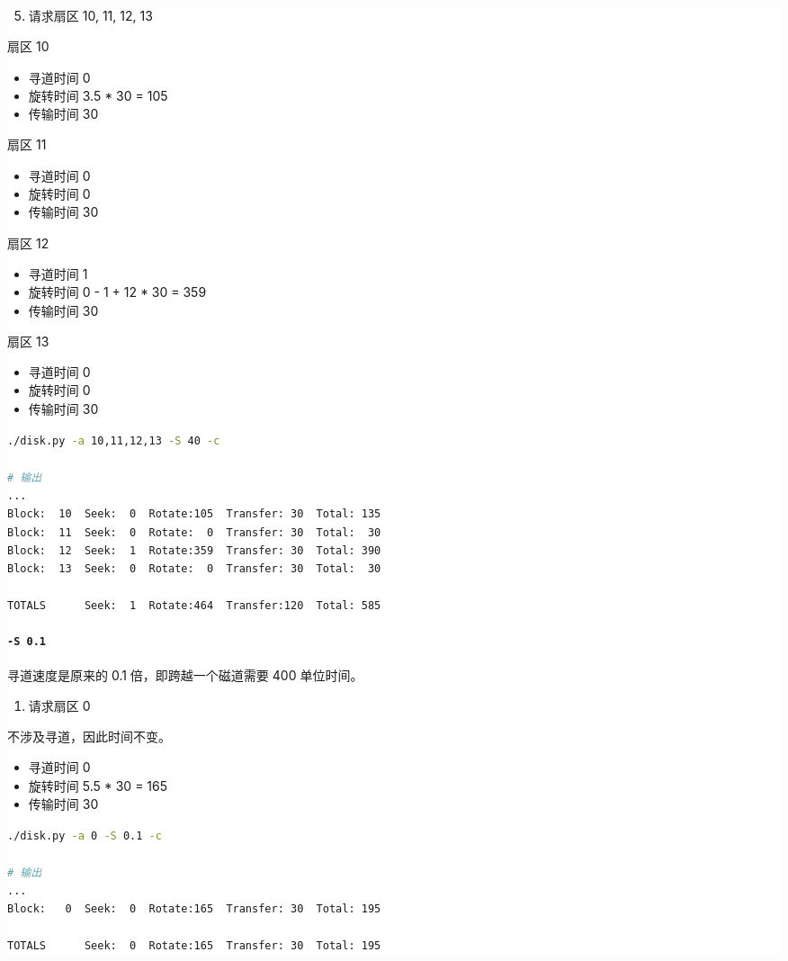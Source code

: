 5. 请求扇区 10, 11, 12, 13

扇区 10
- 寻道时间 0
- 旋转时间 3.5 * 30 = 105
- 传输时间 30

扇区 11
- 寻道时间 0
- 旋转时间 0
- 传输时间 30

扇区 12
- 寻道时间 1
- 旋转时间 0 - 1 + 12 * 30 = 359
- 传输时间 30

扇区 13
- 寻道时间 0
- 旋转时间 0
- 传输时间 30

```bash
./disk.py -a 10,11,12,13 -S 40 -c

# 输出
...
Block:  10  Seek:  0  Rotate:105  Transfer: 30  Total: 135
Block:  11  Seek:  0  Rotate:  0  Transfer: 30  Total:  30
Block:  12  Seek:  1  Rotate:359  Transfer: 30  Total: 390
Block:  13  Seek:  0  Rotate:  0  Transfer: 30  Total:  30

TOTALS      Seek:  1  Rotate:464  Transfer:120  Total: 585
```

#### `-S 0.1`

寻道速度是原来的 0.1 倍，即跨越一个磁道需要 400 单位时间。

1. 请求扇区 0

不涉及寻道，因此时间不变。

- 寻道时间 0
- 旋转时间 5.5 * 30 = 165
- 传输时间 30

```bash
./disk.py -a 0 -S 0.1 -c

# 输出
...
Block:   0  Seek:  0  Rotate:165  Transfer: 30  Total: 195

TOTALS      Seek:  0  Rotate:165  Transfer: 30  Total: 195
```

